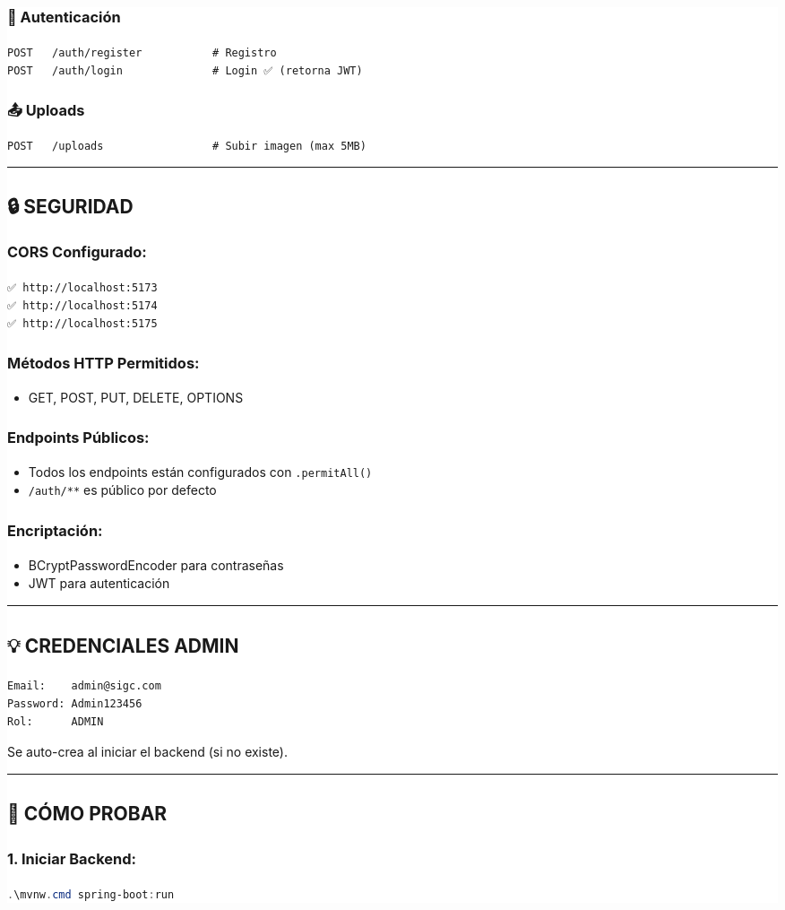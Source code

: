 ### 🔐 Autenticación
```http
POST   /auth/register           # Registro
POST   /auth/login              # Login ✅ (retorna JWT)
```

### 📤 Uploads
```http
POST   /uploads                 # Subir imagen (max 5MB)
```

---

## 🔒 SEGURIDAD

### CORS Configurado:
```
✅ http://localhost:5173
✅ http://localhost:5174
✅ http://localhost:5175
```

### Métodos HTTP Permitidos:
- GET, POST, PUT, DELETE, OPTIONS

### Endpoints Públicos:
- Todos los endpoints están configurados con `.permitAll()`
- `/auth/**` es público por defecto

### Encriptación:
- BCryptPasswordEncoder para contraseñas
- JWT para autenticación

---

## 💡 CREDENCIALES ADMIN

```
Email:    admin@sigc.com
Password: Admin123456
Rol:      ADMIN
```

Se auto-crea al iniciar el backend (si no existe).

---

## 🧪 CÓMO PROBAR

### 1. Iniciar Backend:
```powershell
.\mvnw.cmd spring-boot:run
```
